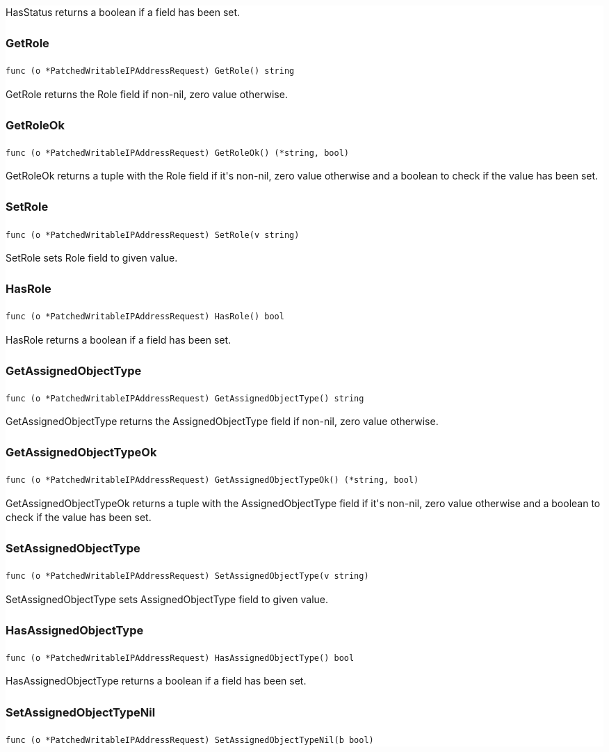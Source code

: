 HasStatus returns a boolean if a field has been set.

### GetRole

`func (o *PatchedWritableIPAddressRequest) GetRole() string`

GetRole returns the Role field if non-nil, zero value otherwise.

### GetRoleOk

`func (o *PatchedWritableIPAddressRequest) GetRoleOk() (*string, bool)`

GetRoleOk returns a tuple with the Role field if it's non-nil, zero value otherwise
and a boolean to check if the value has been set.

### SetRole

`func (o *PatchedWritableIPAddressRequest) SetRole(v string)`

SetRole sets Role field to given value.

### HasRole

`func (o *PatchedWritableIPAddressRequest) HasRole() bool`

HasRole returns a boolean if a field has been set.

### GetAssignedObjectType

`func (o *PatchedWritableIPAddressRequest) GetAssignedObjectType() string`

GetAssignedObjectType returns the AssignedObjectType field if non-nil, zero value otherwise.

### GetAssignedObjectTypeOk

`func (o *PatchedWritableIPAddressRequest) GetAssignedObjectTypeOk() (*string, bool)`

GetAssignedObjectTypeOk returns a tuple with the AssignedObjectType field if it's non-nil, zero value otherwise
and a boolean to check if the value has been set.

### SetAssignedObjectType

`func (o *PatchedWritableIPAddressRequest) SetAssignedObjectType(v string)`

SetAssignedObjectType sets AssignedObjectType field to given value.

### HasAssignedObjectType

`func (o *PatchedWritableIPAddressRequest) HasAssignedObjectType() bool`

HasAssignedObjectType returns a boolean if a field has been set.

### SetAssignedObjectTypeNil

`func (o *PatchedWritableIPAddressRequest) SetAssignedObjectTypeNil(b bool)`
